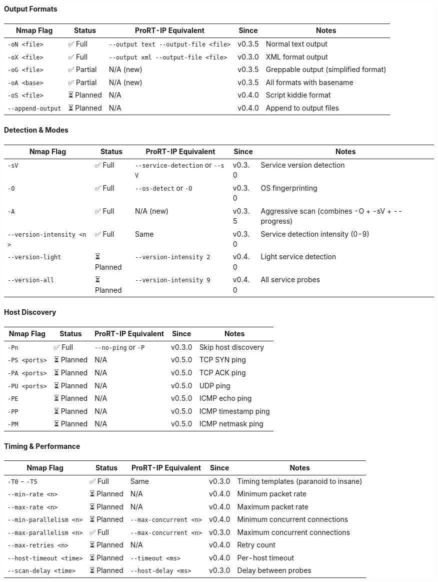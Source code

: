 #### Output Formats

| Nmap Flag | Status | ProRT-IP Equivalent | Since | Notes |
|-----------|--------|---------------------|-------|-------|
| `-oN <file>` | ✅ Full | `--output text --output-file <file>` | v0.3.5 | Normal text output |
| `-oX <file>` | ✅ Full | `--output xml --output-file <file>` | v0.3.0 | XML format output |
| `-oG <file>` | ✅ Partial | N/A (new) | v0.3.5 | Greppable output (simplified format) |
| `-oA <base>` | ✅ Partial | N/A (new) | v0.3.5 | All formats with basename |
| `-oS <file>` | ⏳ Planned | N/A | v0.4.0 | Script kiddie format |
| `--append-output` | ⏳ Planned | N/A | v0.4.0 | Append to output files |

#### Detection & Modes

| Nmap Flag | Status | ProRT-IP Equivalent | Since | Notes |
|-----------|--------|---------------------|-------|-------|
| `-sV` | ✅ Full | `--service-detection` or `--sV` | v0.3.0 | Service version detection |
| `-O` | ✅ Full | `--os-detect` or `-O` | v0.3.0 | OS fingerprinting |
| `-A` | ✅ Full | N/A (new) | v0.3.5 | Aggressive scan (combines -O + -sV + --progress) |
| `--version-intensity <n>` | ✅ Full | Same | v0.3.0 | Service detection intensity (0-9) |
| `--version-light` | ⏳ Planned | `--version-intensity 2` | v0.4.0 | Light service detection |
| `--version-all` | ⏳ Planned | `--version-intensity 9` | v0.4.0 | All service probes |

#### Host Discovery

| Nmap Flag | Status | ProRT-IP Equivalent | Since | Notes |
|-----------|--------|---------------------|-------|-------|
| `-Pn` | ✅ Full | `--no-ping` or `-P` | v0.3.0 | Skip host discovery |
| `-PS <ports>` | ⏳ Planned | N/A | v0.5.0 | TCP SYN ping |
| `-PA <ports>` | ⏳ Planned | N/A | v0.5.0 | TCP ACK ping |
| `-PU <ports>` | ⏳ Planned | N/A | v0.5.0 | UDP ping |
| `-PE` | ⏳ Planned | N/A | v0.5.0 | ICMP echo ping |
| `-PP` | ⏳ Planned | N/A | v0.5.0 | ICMP timestamp ping |
| `-PM` | ⏳ Planned | N/A | v0.5.0 | ICMP netmask ping |

#### Timing & Performance

| Nmap Flag | Status | ProRT-IP Equivalent | Since | Notes |
|-----------|--------|---------------------|-------|-------|
| `-T0` - `-T5` | ✅ Full | Same | v0.3.0 | Timing templates (paranoid to insane) |
| `--min-rate <n>` | ⏳ Planned | N/A | v0.4.0 | Minimum packet rate |
| `--max-rate <n>` | ⏳ Planned | N/A | v0.4.0 | Maximum packet rate |
| `--min-parallelism <n>` | ⏳ Planned | `--max-concurrent <n>` | v0.4.0 | Minimum concurrent connections |
| `--max-parallelism <n>` | ✅ Full | `--max-concurrent <n>` | v0.3.0 | Maximum concurrent connections |
| `--max-retries <n>` | ⏳ Planned | N/A | v0.4.0 | Retry count |
| `--host-timeout <time>` | ⏳ Planned | `--timeout <ms>` | v0.4.0 | Per-host timeout |
| `--scan-delay <time>` | ⏳ Planned | `--host-delay <ms>` | v0.3.0 | Delay between probes |
